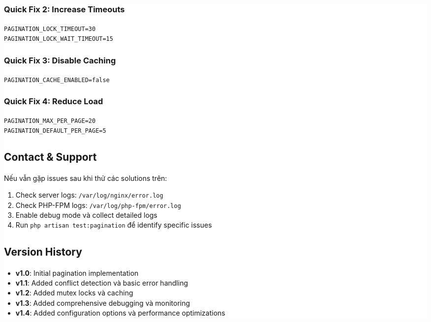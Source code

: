 ### Quick Fix 2: Increase Timeouts
```env
PAGINATION_LOCK_TIMEOUT=30
PAGINATION_LOCK_WAIT_TIMEOUT=15
```

### Quick Fix 3: Disable Caching
```env
PAGINATION_CACHE_ENABLED=false
```

### Quick Fix 4: Reduce Load
```env
PAGINATION_MAX_PER_PAGE=20
PAGINATION_DEFAULT_PER_PAGE=5
```

## Contact & Support

Nếu vẫn gặp issues sau khi thử các solutions trên:

1. Check server logs: `/var/log/nginx/error.log`
2. Check PHP-FPM logs: `/var/log/php-fpm/error.log`
3. Enable debug mode và collect detailed logs
4. Run `php artisan test:pagination` để identify specific issues

## Version History

- **v1.0**: Initial pagination implementation
- **v1.1**: Added conflict detection và basic error handling
- **v1.2**: Added mutex locks và caching
- **v1.3**: Added comprehensive debugging và monitoring
- **v1.4**: Added configuration options và performance optimizations
